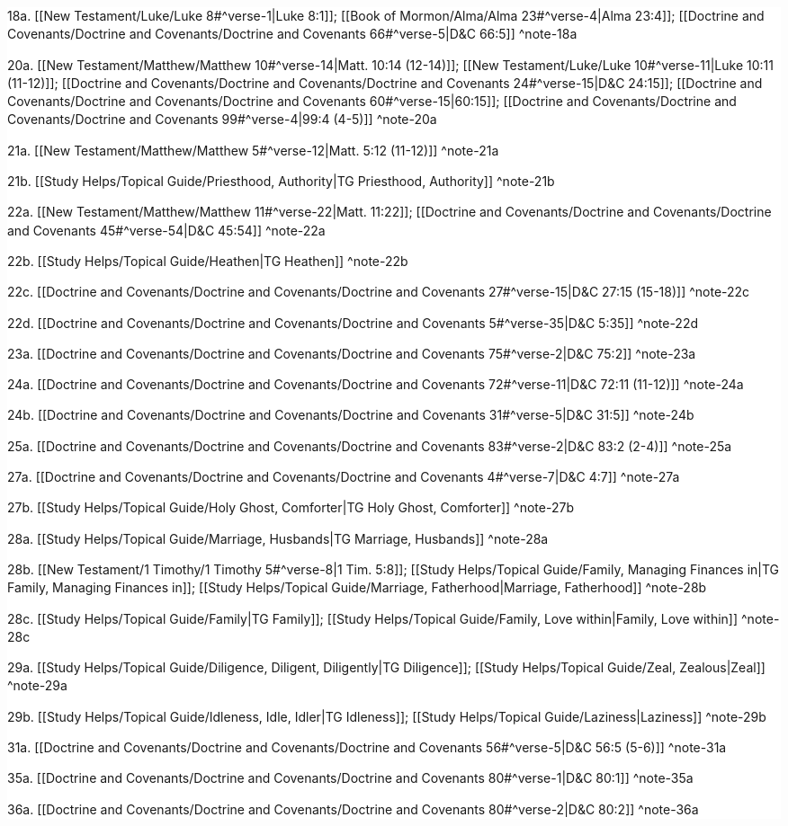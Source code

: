 18a. [[New Testament/Luke/Luke 8#^verse-1|Luke 8:1]]; [[Book of Mormon/Alma/Alma 23#^verse-4|Alma 23:4]]; [[Doctrine and Covenants/Doctrine and Covenants/Doctrine and Covenants 66#^verse-5|D&C 66:5]] ^note-18a

20a. [[New Testament/Matthew/Matthew 10#^verse-14|Matt. 10:14 (12-14)]]; [[New Testament/Luke/Luke 10#^verse-11|Luke 10:11 (11-12)]]; [[Doctrine and Covenants/Doctrine and Covenants/Doctrine and Covenants 24#^verse-15|D&C 24:15]]; [[Doctrine and Covenants/Doctrine and Covenants/Doctrine and Covenants 60#^verse-15|60:15]]; [[Doctrine and Covenants/Doctrine and Covenants/Doctrine and Covenants 99#^verse-4|99:4 (4-5)]] ^note-20a

21a. [[New Testament/Matthew/Matthew 5#^verse-12|Matt. 5:12 (11-12)]] ^note-21a

21b. [[Study Helps/Topical Guide/Priesthood, Authority|TG Priesthood, Authority]] ^note-21b

22a. [[New Testament/Matthew/Matthew 11#^verse-22|Matt. 11:22]]; [[Doctrine and Covenants/Doctrine and Covenants/Doctrine and Covenants 45#^verse-54|D&C 45:54]] ^note-22a

22b. [[Study Helps/Topical Guide/Heathen|TG Heathen]] ^note-22b

22c. [[Doctrine and Covenants/Doctrine and Covenants/Doctrine and Covenants 27#^verse-15|D&C 27:15 (15-18)]] ^note-22c

22d. [[Doctrine and Covenants/Doctrine and Covenants/Doctrine and Covenants 5#^verse-35|D&C 5:35]] ^note-22d

23a. [[Doctrine and Covenants/Doctrine and Covenants/Doctrine and Covenants 75#^verse-2|D&C 75:2]] ^note-23a

24a. [[Doctrine and Covenants/Doctrine and Covenants/Doctrine and Covenants 72#^verse-11|D&C 72:11 (11-12)]] ^note-24a

24b. [[Doctrine and Covenants/Doctrine and Covenants/Doctrine and Covenants 31#^verse-5|D&C 31:5]] ^note-24b

25a. [[Doctrine and Covenants/Doctrine and Covenants/Doctrine and Covenants 83#^verse-2|D&C 83:2 (2-4)]] ^note-25a

27a. [[Doctrine and Covenants/Doctrine and Covenants/Doctrine and Covenants 4#^verse-7|D&C 4:7]] ^note-27a

27b. [[Study Helps/Topical Guide/Holy Ghost, Comforter|TG Holy Ghost, Comforter]] ^note-27b

28a. [[Study Helps/Topical Guide/Marriage, Husbands|TG Marriage, Husbands]] ^note-28a

28b. [[New Testament/1 Timothy/1 Timothy 5#^verse-8|1 Tim. 5:8]]; [[Study Helps/Topical Guide/Family, Managing Finances in|TG Family, Managing Finances in]]; [[Study Helps/Topical Guide/Marriage, Fatherhood|Marriage, Fatherhood]] ^note-28b

28c. [[Study Helps/Topical Guide/Family|TG Family]]; [[Study Helps/Topical Guide/Family, Love within|Family, Love within]] ^note-28c

29a. [[Study Helps/Topical Guide/Diligence, Diligent, Diligently|TG Diligence]]; [[Study Helps/Topical Guide/Zeal, Zealous|Zeal]] ^note-29a

29b. [[Study Helps/Topical Guide/Idleness, Idle, Idler|TG Idleness]]; [[Study Helps/Topical Guide/Laziness|Laziness]] ^note-29b

31a. [[Doctrine and Covenants/Doctrine and Covenants/Doctrine and Covenants 56#^verse-5|D&C 56:5 (5-6)]] ^note-31a

35a. [[Doctrine and Covenants/Doctrine and Covenants/Doctrine and Covenants 80#^verse-1|D&C 80:1]] ^note-35a

36a. [[Doctrine and Covenants/Doctrine and Covenants/Doctrine and Covenants 80#^verse-2|D&C 80:2]] ^note-36a